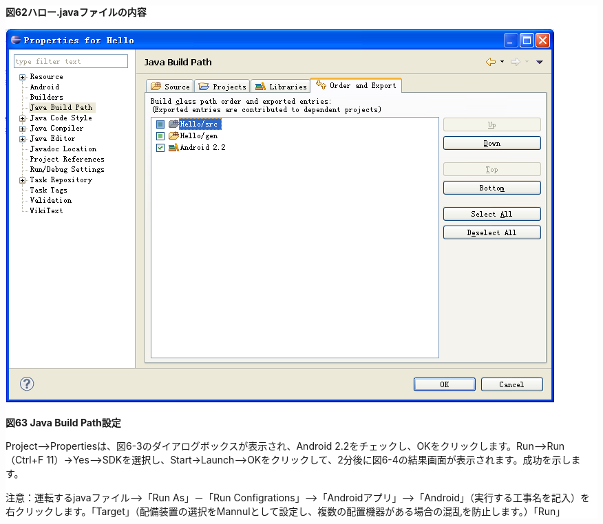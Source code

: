 **図62ハロー.javaファイルの内容**



![img](img/20.png)

**図63 Java Build Path設定**



Project-->Propertiesは、図6-3のダイアログボックスが表示され、Android 2.2をチェックし、OKをクリックします。Run-->Run（Ctrl+F 11）->Yes-->SDKを選択し、Start->Launch-->OKをクリックして、2分後に図6-4の結果画面が表示されます。成功を示します。

注意：運転するjavaファイル-->「Run As」－「Run Configrations」-->「Androidアプリ」-->「Android」（実行する工事名を記入）を右クリックします。「Target」（配備装置の選択をMannulとして設定し、複数の配置機器がある場合の混乱を防止します。）「Run」
